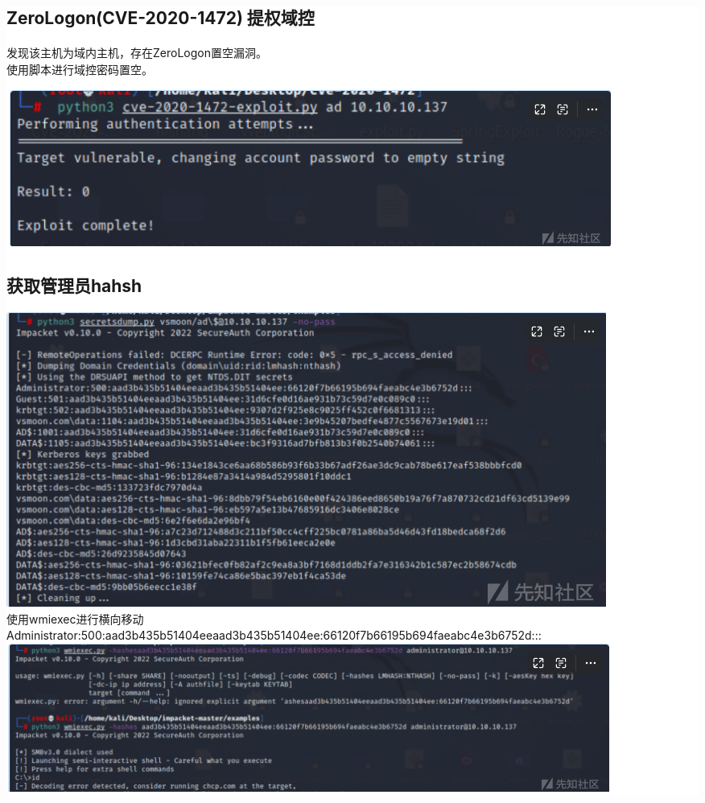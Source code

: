 ## ZeroLogon(CVE-2020-1472) 提权域控

发现该主机为域内主机，存在ZeroLogon置空漏洞。  
使用脚本进行域控密码置空。

[![](assets/1698990322-dd7e1a99c883747badac666d50bfd9c8.png)](https://xzfile.aliyuncs.com/media/upload/picture/20231102173427-0442967e-7963-1.png)

## 获取管理员hahsh

[![](assets/1698990322-0b24e128d455d3c5960b61d861015b96.png)](https://xzfile.aliyuncs.com/media/upload/picture/20231102173435-08eb44c8-7963-1.png)  
使用wmiexec进行横向移动  
Administrator:500:aad3b435b51404eeaad3b435b51404ee:66120f7b66195b694faeabc4e3b6752d:::  
[![](assets/1698990322-60141d8bf26103692514e3c2315076e1.png)](https://xzfile.aliyuncs.com/media/upload/picture/20231102173442-0d2ed144-7963-1.png)
